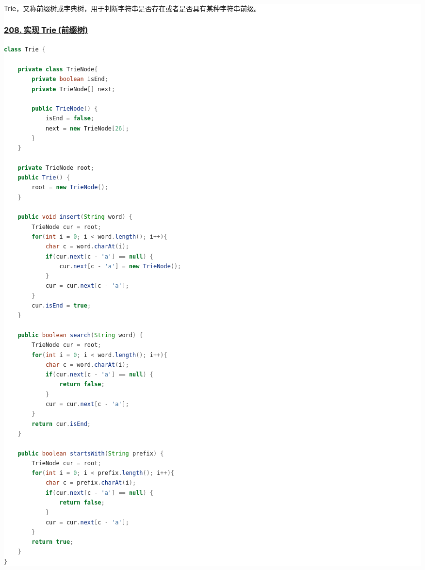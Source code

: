 

Trie，又称前缀树或字典树，用于判断字符串是否存在或者是否具有某种字符串前缀。

### [208. 实现 Trie (前缀树)](https://leetcode-cn.com/problems/implement-trie-prefix-tree/)

```java
class Trie {

    private class TrieNode{
        private boolean isEnd;
        private TrieNode[] next;

        public TrieNode() {
            isEnd = false;
            next = new TrieNode[26];
        } 
    }

    private TrieNode root;
    public Trie() {
        root = new TrieNode();
    }
    
    public void insert(String word) {
        TrieNode cur = root;
        for(int i = 0; i < word.length(); i++){
            char c = word.charAt(i);
            if(cur.next[c - 'a'] == null) {
                cur.next[c - 'a'] = new TrieNode();
            }
            cur = cur.next[c - 'a'];
        }
        cur.isEnd = true;
    }
    
    public boolean search(String word) {
        TrieNode cur = root;
        for(int i = 0; i < word.length(); i++){
            char c = word.charAt(i);   
            if(cur.next[c - 'a'] == null) {
                return false;
            }
            cur = cur.next[c - 'a'];
        }
        return cur.isEnd;
    }
    
    public boolean startsWith(String prefix) {
        TrieNode cur = root;
        for(int i = 0; i < prefix.length(); i++){
            char c = prefix.charAt(i);   
            if(cur.next[c - 'a'] == null) {
                return false;
            }
            cur = cur.next[c - 'a'];
        }
        return true;
    }
}
```
